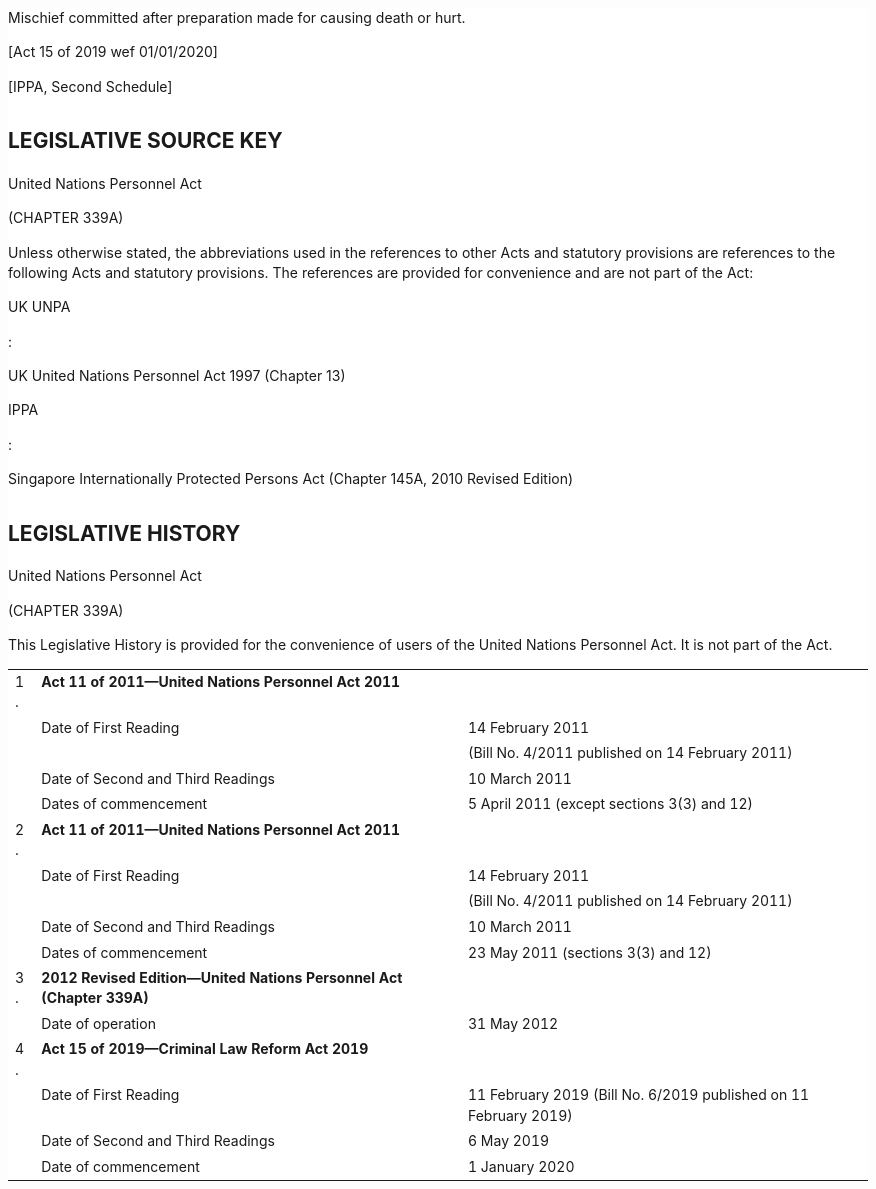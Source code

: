 Mischief committed after preparation made for causing death or hurt.

[Act 15 of 2019 wef 01/01/2020]

[IPPA, Second Schedule]

## LEGISLATIVE SOURCE KEY

United Nations Personnel Act

(CHAPTER 339A)

Unless otherwise stated, the abbreviations used in the references to other Acts and statutory provisions are references to the following Acts and statutory provisions. The references are provided for convenience and are not part of the Act:

UK UNPA

:

UK United Nations Personnel Act 1997 (Chapter 13)

IPPA

:

Singapore Internationally Protected Persons Act (Chapter 145A, 2010 Revised Edition)

## LEGISLATIVE HISTORY

United Nations Personnel Act

(CHAPTER 339A)

This Legislative History is provided for the convenience of users of the United Nations Personnel Act. It is not part of the Act.

||||
|:-|:-|:-|
|1.|**Act 11 of 2011—United Nations Personnel Act 2011**|
||Date of First Reading|14 February 2011|
|||(Bill No. 4/2011 published on 14 February 2011)|
||Date of Second and Third Readings|10 March 2011|
||Dates of commencement|5 April 2011 (except sections 3(3) and 12)|
|2.|**Act 11 of 2011—United Nations Personnel Act 2011**|
||Date of First Reading|14 February 2011|
|||(Bill No. 4/2011 published on 14 February 2011)|
||Date of Second and Third Readings|10 March 2011|
||Dates of commencement|23 May 2011 (sections 3(3) and 12)|
|3.|**2012 Revised Edition—United Nations Personnel Act (Chapter 339A)**|
||Date of operation|31 May 2012|
|4.|**Act 15 of 2019—Criminal Law Reform Act 2019**|
||Date of First Reading|11 February 2019 (Bill No. 6/2019 published on 11 February 2019)|
||Date of Second and Third Readings|6 May 2019|
||Date of commencement|1 January 2020|